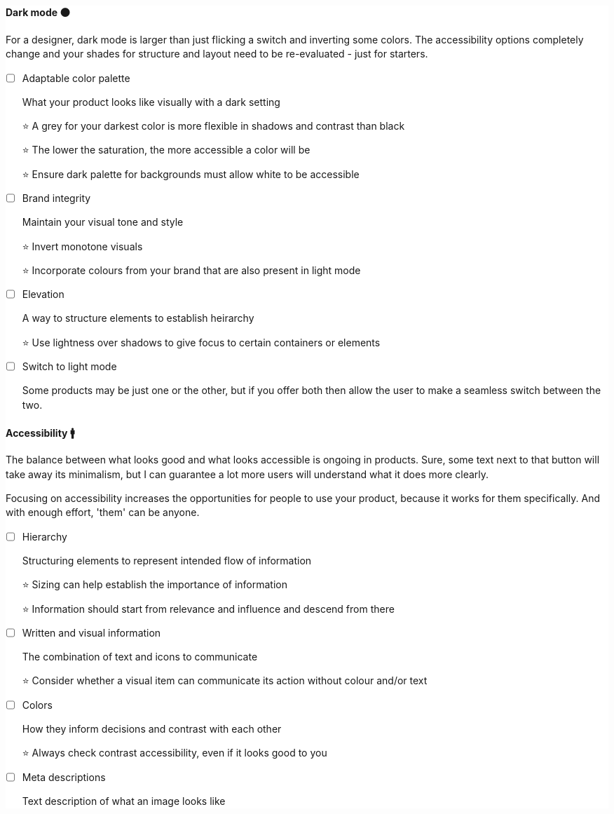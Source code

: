 #### **Dark mode 🌑**

For a designer, dark mode is larger than just flicking a switch and inverting some colors. The accessibility options completely change and your shades for structure and layout need to be re-evaluated - just for starters.

*   [ ] Adaptable color palette

    What your product looks like visually with a dark setting

    ⭐️ A grey for your darkest color is more flexible in shadows and contrast than black

    ⭐️ The lower the saturation, the more accessible a color will be

    ⭐️ Ensure dark palette for backgrounds must allow white to be accessible
*   [ ] Brand integrity

    Maintain your visual tone and style

    ⭐️ Invert monotone visuals

    ⭐️ Incorporate colours from your brand that are also present in light mode
*   [ ] Elevation

    A way to structure elements to establish heirarchy

    ⭐️ Use lightness over shadows to give focus to certain containers or elements
*   [ ] Switch to light mode

    Some products may be just one or the other, but if you offer both then allow the user to make a seamless switch between the two.

#### **Accessibility 🚹**

The balance between what looks good and what looks accessible is ongoing in products. Sure, some text next to that button will take away its minimalism, but I can guarantee a lot more users will understand what it does more clearly.

Focusing on accessibility increases the opportunities for people to use your product, because it works for them specifically. And with enough effort, 'them' can be anyone.

*   [ ] Hierarchy

    Structuring elements to represent intended flow of information

    ⭐️ Sizing can help establish the importance of information

    ⭐️ Information should start from relevance and influence and descend from there
*   [ ] Written and visual information

    The combination of text and icons to communicate

    ⭐️ Consider whether a visual item can communicate its action without colour and/or text
*   [ ] Colors

    How they inform decisions and contrast with each other

    ⭐️ Always check contrast accessibility, even if it looks good to you
*   [ ] Meta descriptions

    Text description of what an image looks like
